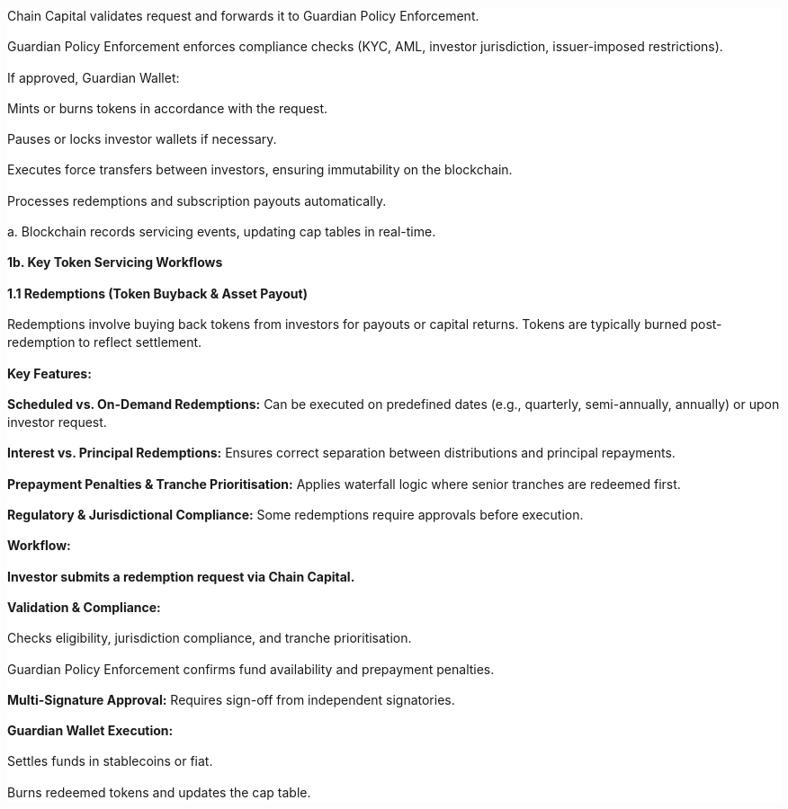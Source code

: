 Chain Capital validates request and forwards it to Guardian Policy
Enforcement.

Guardian Policy Enforcement enforces compliance checks (KYC, AML,
investor jurisdiction, issuer-imposed restrictions).

If approved, Guardian Wallet:

Mints or burns tokens in accordance with the request.

Pauses or locks investor wallets if necessary.

Executes force transfers between investors, ensuring immutability on the
blockchain.

Processes redemptions and subscription payouts automatically.

a.  Blockchain records servicing events, updating cap tables in
    real-time.

**1b. Key Token Servicing Workflows**

**1.1 Redemptions (Token Buyback & Asset Payout)**

Redemptions involve buying back tokens from investors for payouts or
capital returns. Tokens are typically burned post-redemption to reflect
settlement.

**Key Features:**

**Scheduled vs. On-Demand Redemptions:** Can be executed on predefined
dates (e.g., quarterly, semi-annually, annually) or upon investor
request.

**Interest vs. Principal Redemptions:** Ensures correct separation
between distributions and principal repayments.

**Prepayment Penalties & Tranche Prioritisation:** Applies waterfall
logic where senior tranches are redeemed first.

**Regulatory & Jurisdictional Compliance:** Some redemptions require
approvals before execution.

**Workflow:**

**Investor submits a redemption request via Chain Capital.**

**Validation & Compliance:**

Checks eligibility, jurisdiction compliance, and tranche prioritisation.

Guardian Policy Enforcement confirms fund availability and prepayment
penalties.

**Multi-Signature Approval:** Requires sign-off from independent
signatories.

**Guardian Wallet Execution:**

Settles funds in stablecoins or fiat.

Burns redeemed tokens and updates the cap table.
